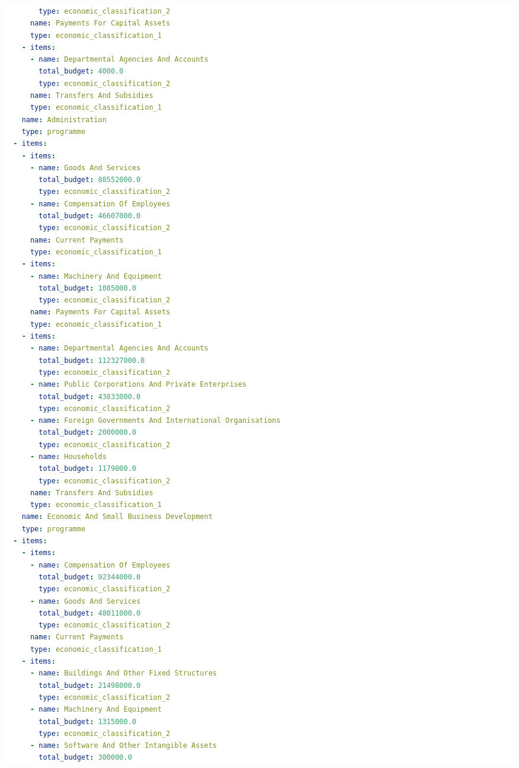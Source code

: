 ```yaml
        type: economic_classification_2
      name: Payments For Capital Assets
      type: economic_classification_1
    - items:
      - name: Departmental Agencies And Accounts
        total_budget: 4000.0
        type: economic_classification_2
      name: Transfers And Subsidies
      type: economic_classification_1
    name: Administration
    type: programme
  - items:
    - items:
      - name: Goods And Services
        total_budget: 88552000.0
        type: economic_classification_2
      - name: Compensation Of Employees
        total_budget: 46607000.0
        type: economic_classification_2
      name: Current Payments
      type: economic_classification_1
    - items:
      - name: Machinery And Equipment
        total_budget: 1085000.0
        type: economic_classification_2
      name: Payments For Capital Assets
      type: economic_classification_1
    - items:
      - name: Departmental Agencies And Accounts
        total_budget: 112327000.0
        type: economic_classification_2
      - name: Public Corporations And Private Enterprises
        total_budget: 43833000.0
        type: economic_classification_2
      - name: Foreign Governments And International Organisations
        total_budget: 2000000.0
        type: economic_classification_2
      - name: Households
        total_budget: 1179000.0
        type: economic_classification_2
      name: Transfers And Subsidies
      type: economic_classification_1
    name: Economic And Small Business Development
    type: programme
  - items:
    - items:
      - name: Compensation Of Employees
        total_budget: 92344000.0
        type: economic_classification_2
      - name: Goods And Services
        total_budget: 48011000.0
        type: economic_classification_2
      name: Current Payments
      type: economic_classification_1
    - items:
      - name: Buildings And Other Fixed Structures
        total_budget: 21498000.0
        type: economic_classification_2
      - name: Machinery And Equipment
        total_budget: 1315000.0
        type: economic_classification_2
      - name: Software And Other Intangible Assets
        total_budget: 300000.0
```